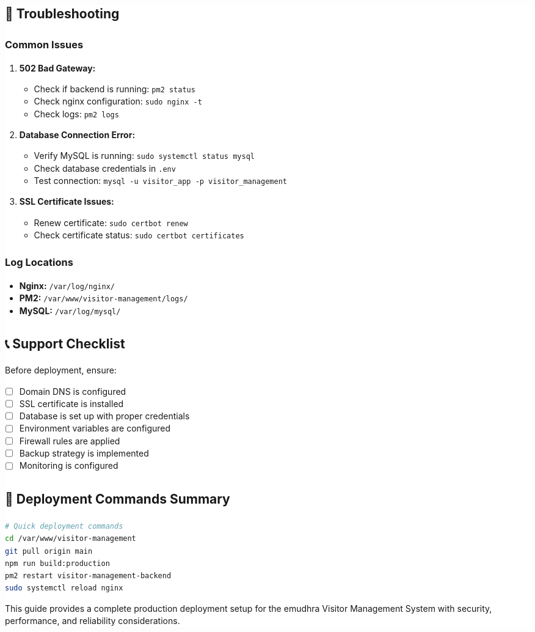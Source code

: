 ## 🚨 Troubleshooting

### Common Issues

1. **502 Bad Gateway:**
   - Check if backend is running: `pm2 status`
   - Check nginx configuration: `sudo nginx -t`
   - Check logs: `pm2 logs`

2. **Database Connection Error:**
   - Verify MySQL is running: `sudo systemctl status mysql`
   - Check database credentials in `.env`
   - Test connection: `mysql -u visitor_app -p visitor_management`

3. **SSL Certificate Issues:**
   - Renew certificate: `sudo certbot renew`
   - Check certificate status: `sudo certbot certificates`

### Log Locations
- **Nginx:** `/var/log/nginx/`
- **PM2:** `/var/www/visitor-management/logs/`
- **MySQL:** `/var/log/mysql/`

## 📞 Support Checklist

Before deployment, ensure:
- [ ] Domain DNS is configured
- [ ] SSL certificate is installed
- [ ] Database is set up with proper credentials
- [ ] Environment variables are configured
- [ ] Firewall rules are applied
- [ ] Backup strategy is implemented
- [ ] Monitoring is configured

## 🔄 Deployment Commands Summary

```bash
# Quick deployment commands
cd /var/www/visitor-management
git pull origin main
npm run build:production
pm2 restart visitor-management-backend
sudo systemctl reload nginx
```

This guide provides a complete production deployment setup for the emudhra Visitor Management System with security, performance, and reliability considerations.